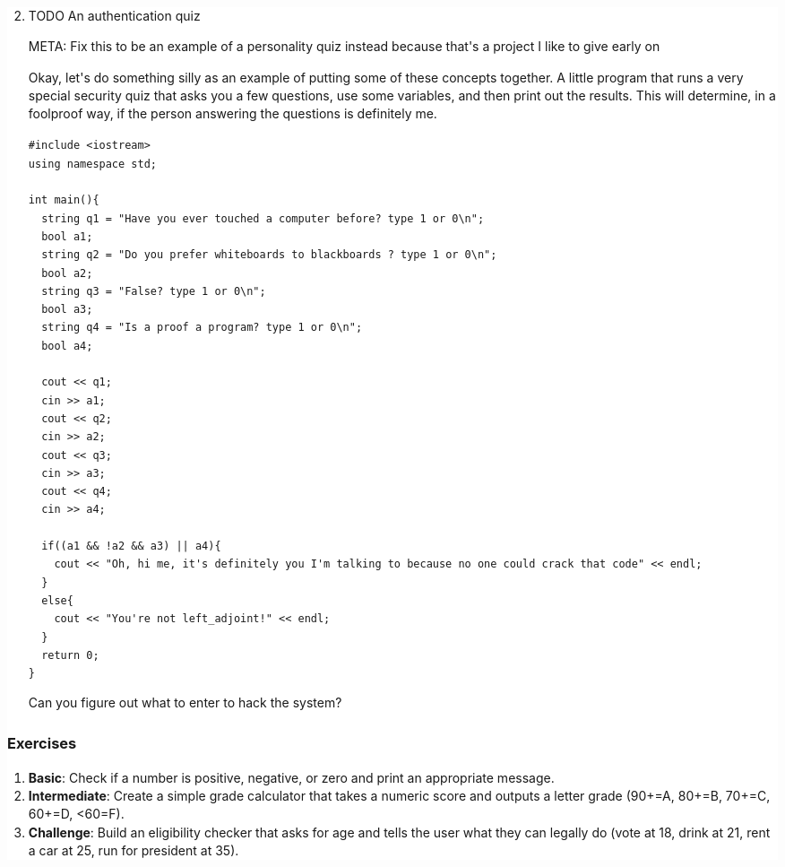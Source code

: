 2.  TODO An authentication quiz

    META: Fix this to be an example of a personality quiz instead because that's a project I like to give early on
    
    Okay, let's do something silly as an example of putting some of these concepts together. A little program that runs a very special security quiz that asks you a few questions, use some variables, and then print out the results. This will determine, in a foolproof way, if the person answering the questions is definitely me.
    
        #include <iostream>
        using namespace std;
        
        int main(){
          string q1 = "Have you ever touched a computer before? type 1 or 0\n";
          bool a1;
          string q2 = "Do you prefer whiteboards to blackboards ? type 1 or 0\n";
          bool a2;
          string q3 = "False? type 1 or 0\n";
          bool a3;
          string q4 = "Is a proof a program? type 1 or 0\n";
          bool a4;
        
          cout << q1;
          cin >> a1;
          cout << q2;
          cin >> a2;
          cout << q3;
          cin >> a3;
          cout << q4;
          cin >> a4;
        
          if((a1 && !a2 && a3) || a4){
            cout << "Oh, hi me, it's definitely you I'm talking to because no one could crack that code" << endl;
          }
          else{
            cout << "You're not left_adjoint!" << endl;
          }
          return 0;
        }
    
    Can you figure out what to enter to hack the system?


<a id="orgacc4a8f"></a>

### Exercises

1.  **Basic**: Check if a number is positive, negative, or zero and print an appropriate message.
2.  **Intermediate**: Create a simple grade calculator that takes a numeric score and outputs a letter grade (90+=A, 80+=B, 70+=C, 60+=D, <60=F).
3.  **Challenge**: Build an eligibility checker that asks for age and tells the user what they can legally do (vote at 18, drink at 21, rent a car at 25, run for president at 35).

